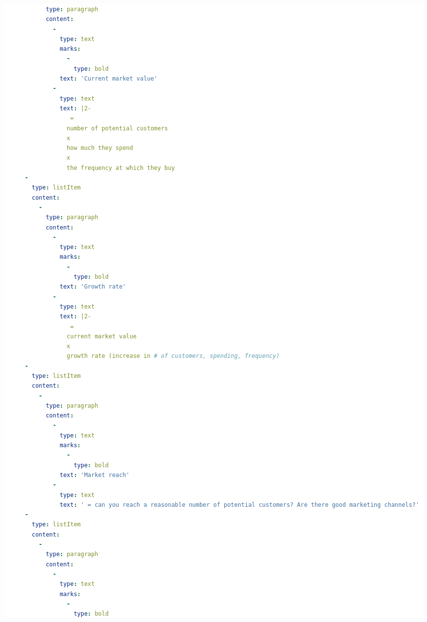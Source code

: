 ```yaml
            type: paragraph
            content:
              -
                type: text
                marks:
                  -
                    type: bold
                text: 'Current market value'
              -
                type: text
                text: |2-
                   =
                  number of potential customers
                  x
                  how much they spend
                  x
                  the frequency at which they buy 
      -
        type: listItem
        content:
          -
            type: paragraph
            content:
              -
                type: text
                marks:
                  -
                    type: bold
                text: 'Growth rate'
              -
                type: text
                text: |2-
                   =
                  current market value
                  x
                  growth rate (increase in # of customers, spending, frequency)
      -
        type: listItem
        content:
          -
            type: paragraph
            content:
              -
                type: text
                marks:
                  -
                    type: bold
                text: 'Market reach'
              -
                type: text
                text: ' = can you reach a reasonable number of potential customers? Are there good marketing channels?'
      -
        type: listItem
        content:
          -
            type: paragraph
            content:
              -
                type: text
                marks:
                  -
                    type: bold
```